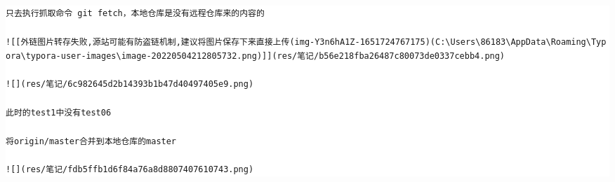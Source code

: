    只去执行抓取命令 git fetch，本地仓库是没有远程仓库来的内容的
    
    ![[外链图片转存失败,源站可能有防盗链机制,建议将图片保存下来直接上传(img-Y3n6hA1Z-1651724767175)(C:\Users\86183\AppData\Roaming\Typora\typora-user-images\image-20220504212805732.png)]](res/笔记/b56e218fba26487c80073de0337cebb4.png)
    
    ![](res/笔记/6c982645d2b14393b1b47d40497405e9.png)
    
    此时的test1中没有test06
    
    将origin/master合并到本地仓库的master
    
    ![](res/笔记/fdb5ffb1d6f84a76a8d8807407610743.png)
    